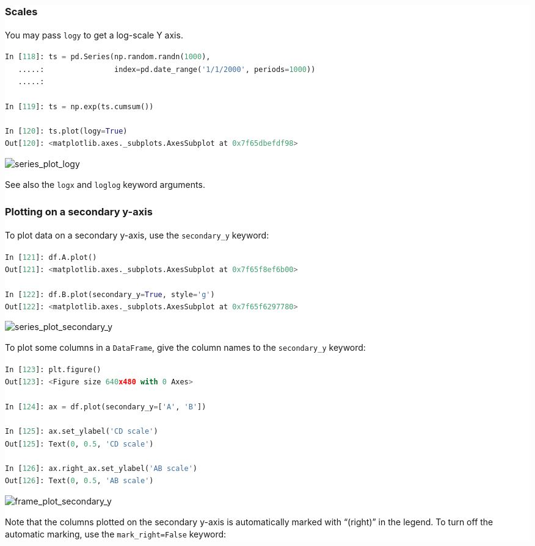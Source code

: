### Scales

You may pass ``logy`` to get a log-scale Y axis.

``` python
In [118]: ts = pd.Series(np.random.randn(1000),
   .....:                index=pd.date_range('1/1/2000', periods=1000))
   .....: 

In [119]: ts = np.exp(ts.cumsum())

In [120]: ts.plot(logy=True)
Out[120]: <matplotlib.axes._subplots.AxesSubplot at 0x7f65dbefdf98>
```

![series_plot_logy](/static/images/series_plot_logy.png)

See also the ``logx`` and ``loglog`` keyword arguments.

### Plotting on a secondary y-axis

To plot data on a secondary y-axis, use the ``secondary_y`` keyword:

``` python
In [121]: df.A.plot()
Out[121]: <matplotlib.axes._subplots.AxesSubplot at 0x7f65f8ef6b00>

In [122]: df.B.plot(secondary_y=True, style='g')
Out[122]: <matplotlib.axes._subplots.AxesSubplot at 0x7f65f6297780>
```

![series_plot_secondary_y](/static/images/series_plot_secondary_y.png)

To plot some columns in a ``DataFrame``, give the column names to the ``secondary_y``
keyword:

``` python
In [123]: plt.figure()
Out[123]: <Figure size 640x480 with 0 Axes>

In [124]: ax = df.plot(secondary_y=['A', 'B'])

In [125]: ax.set_ylabel('CD scale')
Out[125]: Text(0, 0.5, 'CD scale')

In [126]: ax.right_ax.set_ylabel('AB scale')
Out[126]: Text(0, 0.5, 'AB scale')
```

![frame_plot_secondary_y](/static/images/frame_plot_secondary_y.png)

Note that the columns plotted on the secondary y-axis is automatically marked
with “(right)” in the legend. To turn off the automatic marking, use the
``mark_right=False`` keyword:
